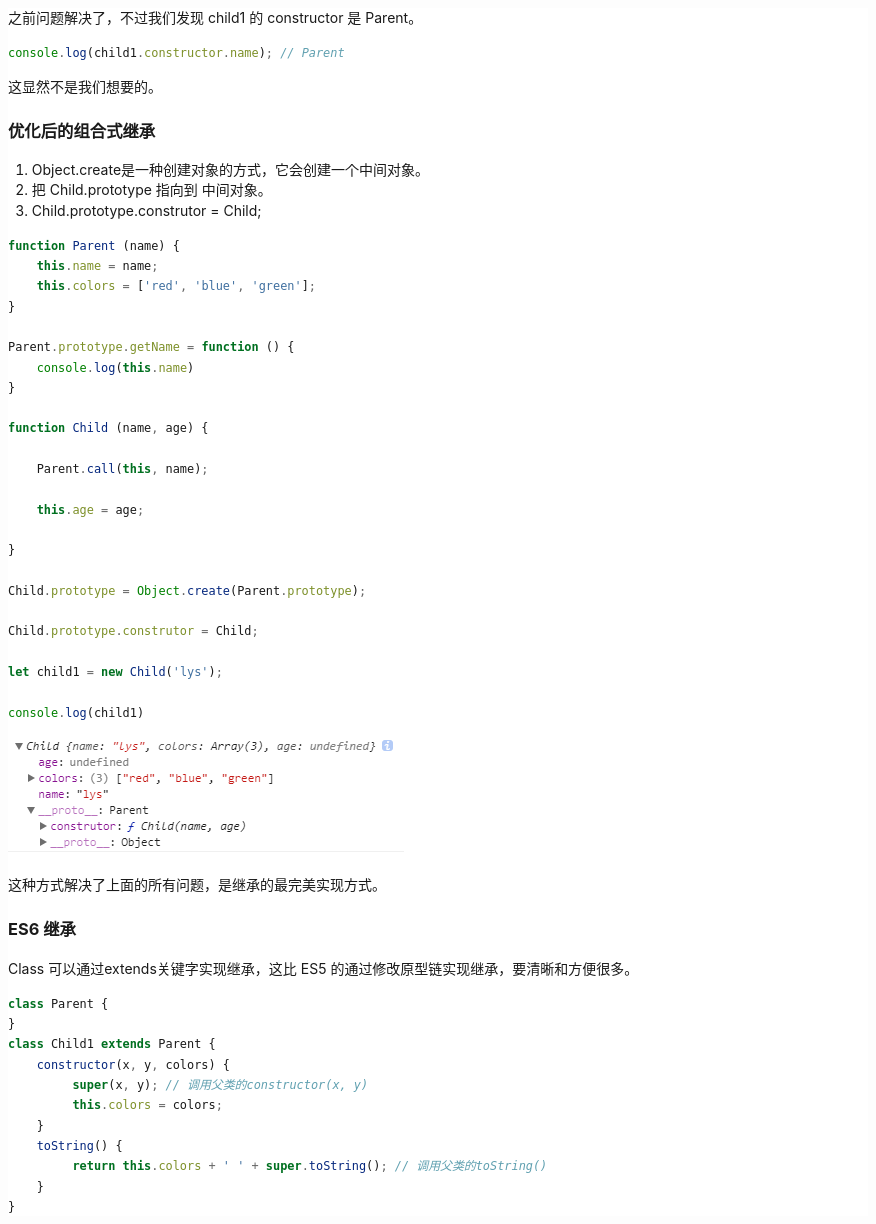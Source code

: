 之前问题解决了，不过我们发现 child1 的 constructor 是 Parent。
```javascript
console.log(child1.constructor.name); // Parent
```
这显然不是我们想要的。

### 优化后的组合式继承
1. Object.create是一种创建对象的方式，它会创建一个中间对象。
2. 把 Child.prototype 指向到 中间对象。
3. Child.prototype.construtor = Child;

```javascript
function Parent (name) {
    this.name = name;
    this.colors = ['red', 'blue', 'green'];
}

Parent.prototype.getName = function () {
    console.log(this.name)
}

function Child (name, age) {

    Parent.call(this, name);

    this.age = age;

}

Child.prototype = Object.create(Parent.prototype);

Child.prototype.construtor = Child;

let child1 = new Child('lys');

console.log(child1)
```

![9Tholoujav_RtA3FOpTBuLBA](https://raw.githubusercontent.com/laoergege/laoergege-blog/master/assets/9Tholoujav_RtA3FOpTBuLBA.PNG)

这种方式解决了上面的所有问题，是继承的最完美实现方式。

### ES6 继承
Class 可以通过extends关键字实现继承，这比 ES5 的通过修改原型链实现继承，要清晰和方便很多。

```javascript
class Parent {
}
class Child1 extends Parent {
    constructor(x, y, colors) {
         super(x, y); // 调用父类的constructor(x, y)
         this.colors = colors;
    }
    toString() {
         return this.colors + ' ' + super.toString(); // 调用父类的toString()
    }
}
```
